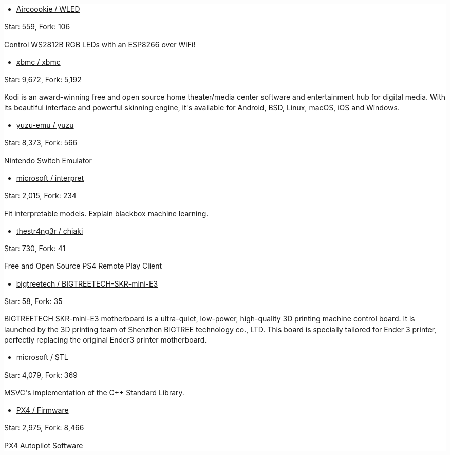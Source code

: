 
* [Aircoookie / WLED](https://github.com/Aircoookie/WLED)

Star: 559, Fork: 106

Control WS2812B RGB LEDs with an ESP8266 over WiFi!



* [xbmc / xbmc](https://github.com/xbmc/xbmc)

Star: 9,672, Fork: 5,192

Kodi is an award-winning free and open source home theater/media center software and entertainment hub for digital media. With its beautiful interface and powerful skinning engine, it's available for Android, BSD, Linux, macOS, iOS and Windows.



* [yuzu-emu / yuzu](https://github.com/yuzu-emu/yuzu)

Star: 8,373, Fork: 566

Nintendo Switch Emulator



* [microsoft / interpret](https://github.com/microsoft/interpret)

Star: 2,015, Fork: 234

Fit interpretable models. Explain blackbox machine learning.



* [thestr4ng3r / chiaki](https://github.com/thestr4ng3r/chiaki)

Star: 730, Fork: 41

Free and Open Source PS4 Remote Play Client



* [bigtreetech / BIGTREETECH-SKR-mini-E3](https://github.com/bigtreetech/BIGTREETECH-SKR-mini-E3)

Star: 58, Fork: 35

BIGTREETECH SKR-mini-E3 motherboard is a ultra-quiet, low-power, high-quality 3D printing machine control board. It is launched by the 3D printing team of Shenzhen BIGTREE technology co., LTD. This board is specially tailored for Ender 3 printer, perfectly replacing the original Ender3 printer motherboard.



* [microsoft / STL](https://github.com/microsoft/STL)

Star: 4,079, Fork: 369

MSVC's implementation of the C++ Standard Library.



* [PX4 / Firmware](https://github.com/PX4/Firmware)

Star: 2,975, Fork: 8,466

PX4 Autopilot Software

